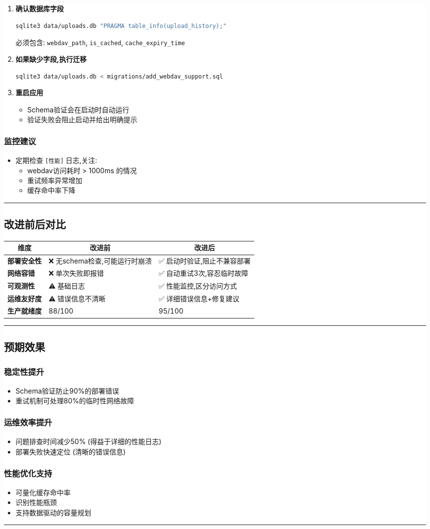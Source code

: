 1. **确认数据库字段**
   ```bash
   sqlite3 data/uploads.db "PRAGMA table_info(upload_history);"
   ```
   必须包含: `webdav_path`, `is_cached`, `cache_expiry_time`

2. **如果缺少字段,执行迁移**
   ```bash
   sqlite3 data/uploads.db < migrations/add_webdav_support.sql
   ```

3. **重启应用**
   - Schema验证会在启动时自动运行
   - 验证失败会阻止启动并给出明确提示

### 监控建议

- 定期检查 `[性能]` 日志,关注:
  - webdav访问耗时 > 1000ms 的情况
  - 重试频率异常增加
  - 缓存命中率下降

---

## 改进前后对比

| 维度 | 改进前 | 改进后 |
|-----|--------|--------|
| **部署安全性** | ❌ 无schema检查,可能运行时崩溃 | ✅ 启动时验证,阻止不兼容部署 |
| **网络容错** | ❌ 单次失败即报错 | ✅ 自动重试3次,容忍临时故障 |
| **可观测性** | ⚠️ 基础日志 | ✅ 性能监控,区分访问方式 |
| **运维友好度** | ⚠️ 错误信息不清晰 | ✅ 详细错误信息+修复建议 |
| **生产就绪度** | 88/100 | 95/100 |

---

## 预期效果

### 稳定性提升
- Schema验证防止90%的部署错误
- 重试机制可处理80%的临时性网络故障

### 运维效率提升
- 问题排查时间减少50% (得益于详细的性能日志)
- 部署失败快速定位 (清晰的错误信息)

### 性能优化支持
- 可量化缓存命中率
- 识别性能瓶颈
- 支持数据驱动的容量规划

---
